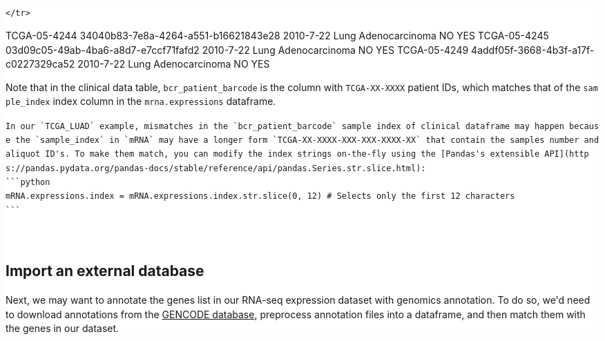     </tr>
  </thead>
  <tbody>
    <tr>
      <th>TCGA-05-4244</th>
      <td>34040b83-7e8a-4264-a551-b16621843e28</td>
      <td>2010-7-22</td>
      <td>Lung Adenocarcinoma</td>
      <td>NO</td>
      <td>YES</td>
    </tr>
    <tr>
      <th>TCGA-05-4245</th>
      <td>03d09c05-49ab-4ba6-a8d7-e7ccf71fafd2</td>
      <td>2010-7-22</td>
      <td>Lung Adenocarcinoma</td>
      <td>NO</td>
      <td>YES</td>
    </tr>
    <tr>
      <th>TCGA-05-4249</th>
      <td>4addf05f-3668-4b3f-a17f-c0227329ca52</td>
      <td>2010-7-22</td>
      <td>Lung Adenocarcinoma</td>
      <td>NO</td>
      <td>YES</td>
    </tr>
  </tbody>
</table>
</div>

Note that in the clinical data table, `bcr_patient_barcode` is the column with `TCGA-XX-XXXX` patient IDs, which matches
that of the `sample_index` index column in the `mrna.expressions` dataframe.

````{note}
In our `TCGA_LUAD` example, mismatches in the `bcr_patient_barcode` sample index of clinical dataframe may happen because the `sample_index` in `mRNA` may have a longer form `TCGA-XX-XXXX-XXX-XXX-XXXX-XX` that contain the samples number and aliquot ID's. To make them match, you can modify the index strings on-the-fly using the [Pandas's extensible API](https://pandas.pydata.org/pandas-docs/stable/reference/api/pandas.Series.str.slice.html):
```python
mRNA.expressions.index = mRNA.expressions.index.str.slice(0, 12) # Selects only the first 12 characters
```
````

<br/>

## Import an external database

Next, we may want to annotate the genes list in our RNA-seq expression dataset with genomics annotation. To do so, we'd need to download annotations from the [GENCODE database](https://www.gencodegenes.org/), preprocess annotation files into a dataframe, and then match them with the genes in our dataset.

